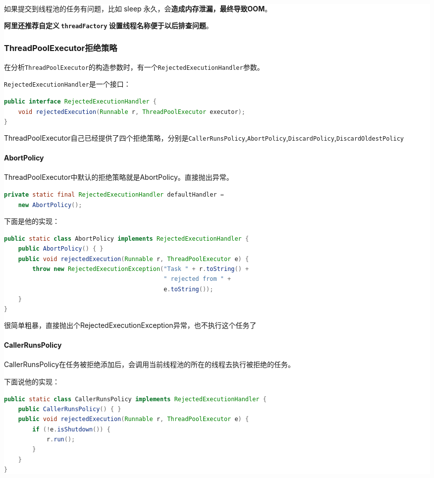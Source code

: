 如果提交到线程池的任务有问题，比如 sleep 永久，会**造成内存泄漏，最终导致OOM**。

**阿里还推荐自定义 `threadFactory` 设置线程名称便于以后排查问题**。



### ThreadPoolExecutor拒绝策略

在分析`ThreadPoolExecutor`的构造参数时，有一个`RejectedExecutionHandler`参数。

`RejectedExecutionHandler`是一个接口：

```java
public interface RejectedExecutionHandler {
    void rejectedExecution(Runnable r, ThreadPoolExecutor executor);
}
```

ThreadPoolExecutor自己已经提供了四个拒绝策略，分别是`CallerRunsPolicy`,`AbortPolicy`,`DiscardPolicy`,`DiscardOldestPolicy`



#### AbortPolicy

ThreadPoolExecutor中默认的拒绝策略就是AbortPolicy。直接抛出异常。

```java
private static final RejectedExecutionHandler defaultHandler =
    new AbortPolicy();
```

下面是他的实现：

```java
public static class AbortPolicy implements RejectedExecutionHandler {
    public AbortPolicy() { }
    public void rejectedExecution(Runnable r, ThreadPoolExecutor e) {
        throw new RejectedExecutionException("Task " + r.toString() +
                                             " rejected from " +
                                             e.toString());
    }
}
```

很简单粗暴，直接抛出个RejectedExecutionException异常，也不执行这个任务了



#### CallerRunsPolicy

CallerRunsPolicy在任务被拒绝添加后，会调用当前线程池的所在的线程去执行被拒绝的任务。

下面说他的实现：

```java
public static class CallerRunsPolicy implements RejectedExecutionHandler {
    public CallerRunsPolicy() { }
    public void rejectedExecution(Runnable r, ThreadPoolExecutor e) {
        if (!e.isShutdown()) {
            r.run();
        }
    }
}
```
